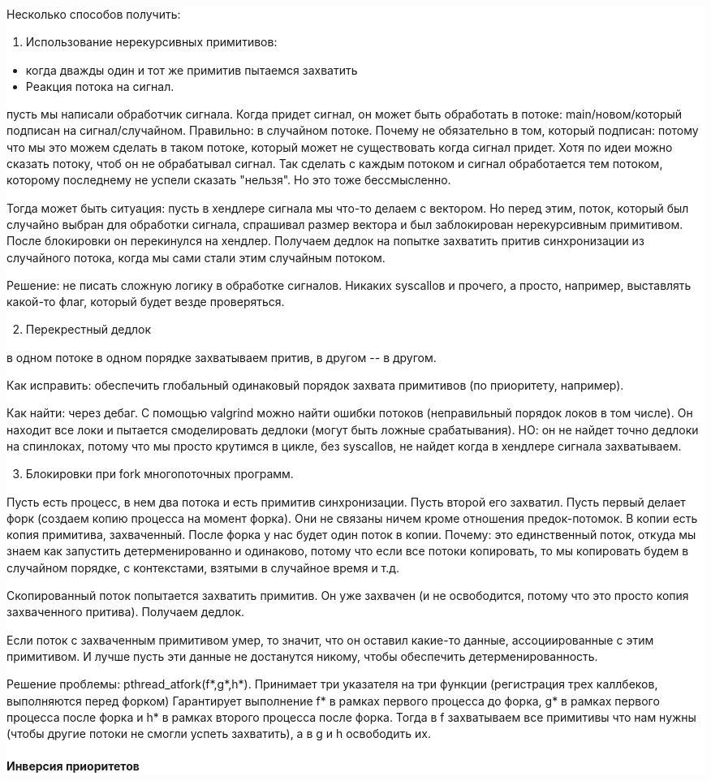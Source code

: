Несколько способов получить:

1. Использование нерекурсивных примитивов:

- когда дважды один и тот же примитив пытаемся захватить
- Реакция потока на сигнал.

пусть мы написали обработчик сигнала. Когда придет сигнал, он может быть обработать в потоке: main/новом/который подписан на сигнал/случайном. Правильно: в случайном потоке. Почему не обязательно в том, который подписан: потому что мы это можем сделать в таком потоке, который может не существовать когда сигнал придет. Хотя по идеи можно сказать потоку, чтоб он не обрабатывал сигнал. Так сделать с каждым потоком и сигнал обработается тем потоком, которому последнему не успели сказать "нельзя". Но это тоже бессмысленно.

Тогда может быть ситуация: пусть в хендлере сигнала мы что-то делаем с вектором. Но перед этим, поток, который был случайно выбран для обработки сигнала, спрашивал размер вектора и был заблокирован нерекурсивным примитивом. После блокировки он перекинулся на хендлер. Получаем дедлок на попытке захватить притив синхронизации из случайного потока, когда мы сами стали этим случайным потоком.

Решение: не писать сложную логику в обработке сигналов. Никаких syscallов и прочего, а просто, например, выставлять какой-то флаг, который будет везде проверяться.

2. Перекрестный дедлок

в одном потоке в одном порядке захватываем притив, в другом -- в другом.

Как исправить: обеспечить глобальный одинаковый порядок захвата примитивов (по приоритету, например).

Как найти: через дебаг. С помощью valgrind можно найти ошибки потоков (неправильный порядок локов в том числе). Он находит все локи и пытается смоделировать дедлоки (могут быть ложные срабатывания). НО: он не найдет точно дедлоки на спинлоках, потому что мы просто крутимся в цикле, без syscallов, не найдет когда в хендлере сигнала захватываем.

3. Блокировки при fork многопоточных программ.

Пусть есть процесс, в нем два потока и есть примитив синхронизации. Пусть второй его захватил. Пусть первый делает форк (создаем копию процесса на момент форка). Они не связаны ничем кроме отношения предок-потомок. В копии есть копия примитива, захваченный. После форка у нас будет один поток в копии. Почему: это единственный поток, откуда мы знаем как запустить детерменированно и одинаково, потому что если все потоки копировать, то мы копировать будем в случайном порядке, с контекстами, взятыми в случайное время и т.д.

Скопированный поток попытается захватить примитив. Он уже захвачен (и не освободится, потому что это просто копия захваченного притива). Получаем дедлок.

Если поток с захваченным примитивом умер, то значит, что он оставил какие-то данные, ассоциированные с этим примитивом. И лучше пусть эти данные не достанутся никому, чтобы обеспечить детерменированность.

Решение проблемы: pthread_atfork(f*,g*,h*). Принимает три указателя на три функции (регистрация трех каллбеков, выполняются перед форком) Гарантирует выполнение f* в рамках первого процесса до форка, g* в рамках первого процесса после форка и h* в рамках второго процесса после форка. Тогда в f захватываем все примитивы что нам нужны (чтобы другие потоки не смогли успеть захватить), а в g и h освободить их.

#### Инверсия приоритетов
